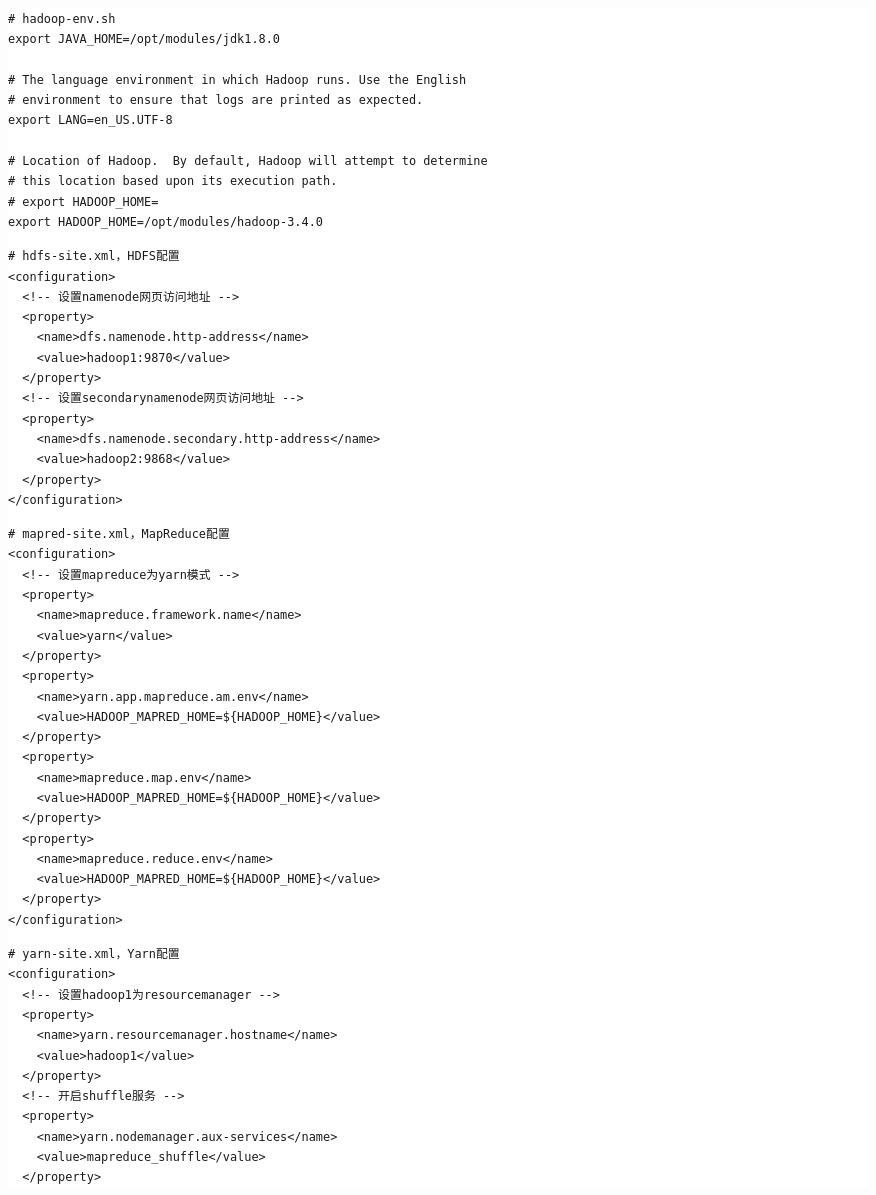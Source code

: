 ```
# hadoop-env.sh
export JAVA_HOME=/opt/modules/jdk1.8.0

# The language environment in which Hadoop runs. Use the English
# environment to ensure that logs are printed as expected.
export LANG=en_US.UTF-8

# Location of Hadoop.  By default, Hadoop will attempt to determine
# this location based upon its execution path.
# export HADOOP_HOME=
export HADOOP_HOME=/opt/modules/hadoop-3.4.0
```

```
# hdfs-site.xml，HDFS配置
<configuration>
  <!-- 设置namenode网页访问地址 -->
  <property>
    <name>dfs.namenode.http-address</name>
    <value>hadoop1:9870</value>
  </property>
  <!-- 设置secondarynamenode网页访问地址 -->
  <property>
    <name>dfs.namenode.secondary.http-address</name>
    <value>hadoop2:9868</value>
  </property>
</configuration>
```

```
# mapred-site.xml，MapReduce配置
<configuration>
  <!-- 设置mapreduce为yarn模式 -->
  <property>
    <name>mapreduce.framework.name</name>
    <value>yarn</value>
  </property>
  <property>
    <name>yarn.app.mapreduce.am.env</name>
    <value>HADOOP_MAPRED_HOME=${HADOOP_HOME}</value>
  </property>
  <property>
    <name>mapreduce.map.env</name>
    <value>HADOOP_MAPRED_HOME=${HADOOP_HOME}</value>
  </property>
  <property>
    <name>mapreduce.reduce.env</name>
    <value>HADOOP_MAPRED_HOME=${HADOOP_HOME}</value>
  </property>
</configuration>
```

```
# yarn-site.xml，Yarn配置
<configuration>
  <!-- 设置hadoop1为resourcemanager -->
  <property>
    <name>yarn.resourcemanager.hostname</name>
    <value>hadoop1</value>
  </property>
  <!-- 开启shuffle服务 -->
  <property>
    <name>yarn.nodemanager.aux-services</name>
    <value>mapreduce_shuffle</value>
  </property>
```